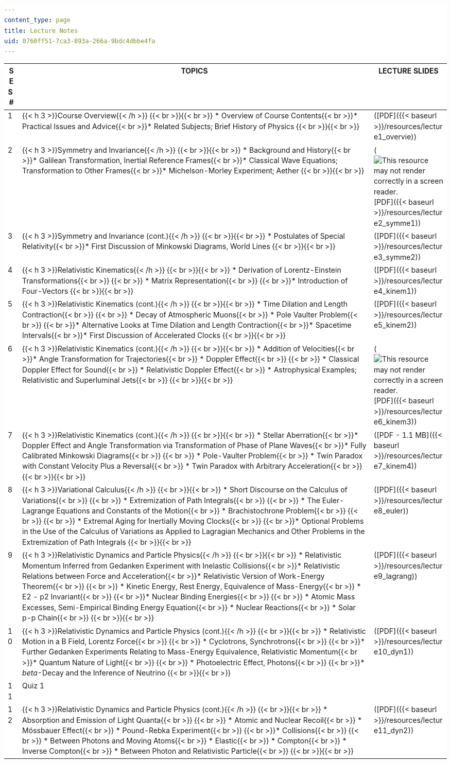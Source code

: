 ```yaml
---
content_type: page
title: Lecture Notes
uid: 0760ff51-7ca3-893a-266a-9bdc4dbbe4fa
---
```


| SES # | TOPICS | LECTURE SLIDES |
| --- | --- | --- |
| 1 | {{< h 3 >}}Course Overview{{< /h >}}   {{< br >}}{{< br >}} *   Overview of Course Contents{{< br >}}*   Practical Issues and Advice{{< br >}}*   Related Subjects; Brief History of Physics {{< br >}}{{< br >}}  | ([PDF]({{< baseurl >}}/resources/lecture1_overvie)) |
| 2 | {{< h 3 >}}Symmetry and Invariance{{< /h >}}   {{< br >}}{{< br >}} *   Background and History{{< br >}}*   Galilean Transformation, Inertial Reference Frames{{< br >}}*   Classical Wave Equations; Transformation to Other Frames{{< br >}}*   Michelson-Morley Experiment; Aether {{< br >}}{{< br >}}  | (![This resource may not render correctly in a screen reader.](/images/inacessible.gif)[PDF]({{< baseurl >}}/resources/lecture2_symme1)) |
| 3 | {{< h 3 >}}Symmetry and Invariance (cont.){{< /h >}}   {{< br >}}{{< br >}} *   Postulates of Special Relativity{{< br >}}*   First Discussion of Minkowski Diagrams, World Lines {{< br >}}{{< br >}}  | ([PDF]({{< baseurl >}}/resources/lecture3_symme2)) |
| 4 | {{< h 3 >}}Relativistic Kinematics{{< /h >}}   {{< br >}}{{< br >}} *   Derivation of Lorentz-Einstein Transformations{{< br >}}    {{< br >}}    *   Matrix Representation{{< br >}}    {{< br >}}*   Introduction of Four-Vectors {{< br >}}{{< br >}}  | ([PDF]({{< baseurl >}}/resources/lecture4_kinem1)) |
| 5 | {{< h 3 >}}Relativistic Kinematics (cont.){{< /h >}}   {{< br >}}{{< br >}} *   Time Dilation and Length Contraction{{< br >}}    {{< br >}}    *   Decay of Atmospheric Muons{{< br >}}    *   Pole Vaulter Problem{{< br >}}    {{< br >}}*   Alternative Looks at Time Dilation and Length Contraction{{< br >}}*   Spacetime Intervals{{< br >}}*   First Discussion of Accelerated Clocks {{< br >}}{{< br >}}  | ([PDF]({{< baseurl >}}/resources/lecture5_kinem2)) |
| 6 | {{< h 3 >}}Relativistic Kinematics (cont.){{< /h >}}   {{< br >}}{{< br >}} *   Addition of Velocities{{< br >}}*   Angle Transformation for Trajectories{{< br >}}    *   Doppler Effect{{< br >}}        {{< br >}}        *   Classical Doppler Effect for Sound{{< br >}}        *   Relativistic Doppler Effect{{< br >}}        *   Astrophysical Examples; Relativistic and Superluminal Jets{{< br >}}         {{< br >}}{{< br >}}  | (![This resource may not render correctly in a screen reader.](/images/inacessible.gif)[PDF]({{< baseurl >}}/resources/lecture6_kinem3)) |
| 7 | {{< h 3 >}}Relativistic Kinematics (cont.){{< /h >}}   {{< br >}}{{< br >}} *   Stellar Aberration{{< br >}}*   Doppler Effect and Angle Transformation via Transformation of Phase of Plane Waves{{< br >}}*   Fully Calibrated Minkowski Diagrams{{< br >}}    {{< br >}}    *   Pole-Vaulter Problem{{< br >}}    *   Twin Paradox with Constant Velocity Plus a Reversal{{< br >}}    *   Twin Paradox with Arbitrary Acceleration{{< br >}}     {{< br >}}{{< br >}}  | ([PDF - 1.1 MB]({{< baseurl >}}/resources/lecture7_kinem4)) |
| 8 | {{< h 3 >}}Variational Calculus{{< /h >}}   {{< br >}}{{< br >}} *   Short Discourse on the Calculus of Variations{{< br >}}    {{< br >}}    *   Extremization of Path Integrals{{< br >}}        {{< br >}}        *   The Euler-Lagrange Equations and Constants of the Motion{{< br >}}        *   Brachistochrone Problem{{< br >}}        {{< br >}}    {{< br >}}    *   Extremal Aging for Inertially Moving Clocks{{< br >}}    {{< br >}}*   Optional Problems in the Use of the Calculus of Variations as Applied to Lagragian Mechanics and Other Problems in the Extremization of Path Integrals {{< br >}}{{< br >}}  | ([PDF]({{< baseurl >}}/resources/lecture8_euler)) |
| 9 | {{< h 3 >}}Relativistic Dynamics and Particle Physics{{< /h >}}   {{< br >}}{{< br >}} *   Relativistic Momentum Inferred from Gedanken Experiment with Inelastic Collisions{{< br >}}*   Relativistic Relations between Force and Acceleration{{< br >}}*   Relativistic Version of Work-Energy Theorem{{< br >}}    {{< br >}}    *   Kinetic Energy, Rest Energy, Equivalence of Mass-Energy{{< br >}}    *   E2 - p2 Invariant{{< br >}}    {{< br >}}*   Nuclear Binding Energies{{< br >}}    {{< br >}}    *   Atomic Mass Excesses, Semi-Empirical Binding Energy Equation{{< br >}}    *   Nuclear Reactions{{< br >}}    *   Solar p-p Chain{{< br >}}     {{< br >}}{{< br >}}  | ([PDF]({{< baseurl >}}/resources/lecture9_lagrang)) |
| 10 | {{< h 3 >}}Relativistic Dynamics and Particle Physics (cont.){{< /h >}}   {{< br >}}{{< br >}} *   Relativistic Motion in a B Field, Lorentz Force{{< br >}}    {{< br >}}    *   Cyclotrons, Synchrotrons{{< br >}}    {{< br >}}*   Further Gedanken Experiments Relating to Mass-Energy Equivalence, Relativistic Momentum{{< br >}}*   Quantum Nature of Light{{< br >}}    {{< br >}}    *   Photoelectric Effect, Photons{{< br >}}    {{< br >}}*   _beta_\-Decay and the Inference of Neutrino {{< br >}}{{< br >}}  | ([PDF]({{< baseurl >}}/resources/lecture10_dyn1)) |
| 11 | Quiz 1 | &nbsp; |
| 12 | {{< h 3 >}}Relativistic Dynamics and Particle Physics (cont.){{< /h >}}   {{< br >}}{{< br >}} *   Absorption and Emission of Light Quanta{{< br >}}    {{< br >}}    *   Atomic and Nuclear Recoil{{< br >}}    *   Mössbauer Effect{{< br >}}    *   Pound-Rebka Experiment{{< br >}}    {{< br >}}*   Collisions{{< br >}}    {{< br >}}    *   Between Photons and Moving Atoms{{< br >}}    *   Elastic{{< br >}}    *   Compton{{< br >}}    *   Inverse Compton{{< br >}}    *   Between Photon and Relativistic Particle{{< br >}}     {{< br >}}{{< br >}}  | ([PDF]({{< baseurl >}}/resources/lecture11_dyn2)) |